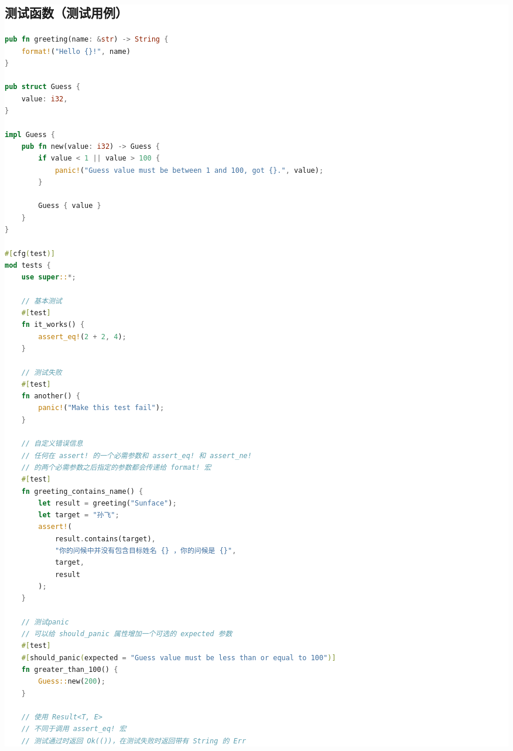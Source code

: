## 测试函数（测试用例）

```rust
pub fn greeting(name: &str) -> String {
    format!("Hello {}!", name)
}

pub struct Guess {
    value: i32,
}

impl Guess {
    pub fn new(value: i32) -> Guess {
        if value < 1 || value > 100 {
            panic!("Guess value must be between 1 and 100, got {}.", value);
        }

        Guess { value }
    }
}

#[cfg(test)]
mod tests {
    use super::*;

    // 基本测试
    #[test]
    fn it_works() {
        assert_eq!(2 + 2, 4);
    }

    // 测试失败
    #[test]
    fn another() {
        panic!("Make this test fail");
    }

    // 自定义错误信息
    // 任何在 assert! 的一个必需参数和 assert_eq! 和 assert_ne!
    // 的两个必需参数之后指定的参数都会传递给 format! 宏
    #[test]
    fn greeting_contains_name() {
        let result = greeting("Sunface");
        let target = "孙飞";
        assert!(
            result.contains(target),
            "你的问候中并没有包含目标姓名 {} ，你的问候是 {}",
            target,
            result
        );
    }

    // 测试panic
    // 可以给 should_panic 属性增加一个可选的 expected 参数
    #[test]
    #[should_panic(expected = "Guess value must be less than or equal to 100")]
    fn greater_than_100() {
        Guess::new(200);
    }

    // 使用 Result<T, E>
    // 不同于调用 assert_eq! 宏
    // 测试通过时返回 Ok(())，在测试失败时返回带有 String 的 Err
```